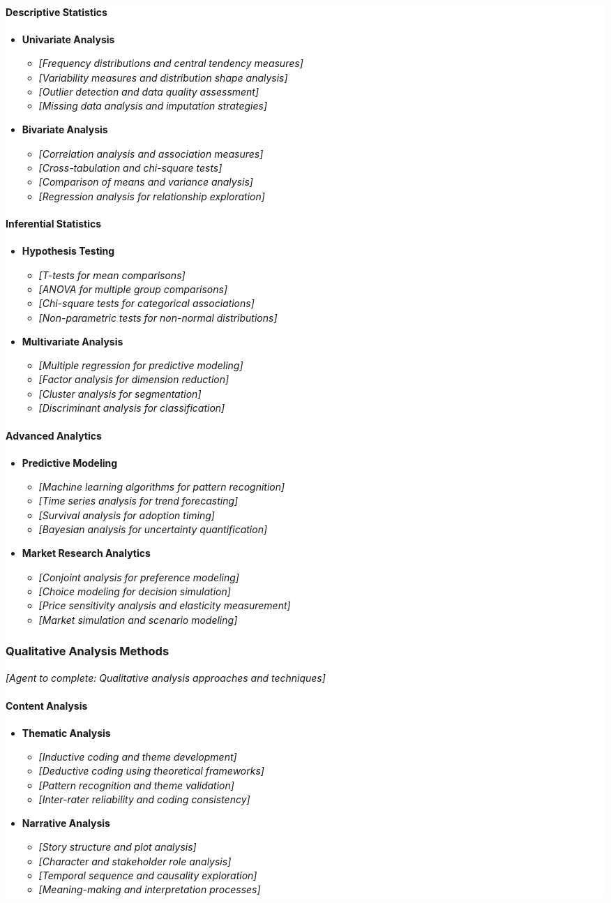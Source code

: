 #### Descriptive Statistics
- **Univariate Analysis**
  - *[Frequency distributions and central tendency measures]*
  - *[Variability measures and distribution shape analysis]*
  - *[Outlier detection and data quality assessment]*
  - *[Missing data analysis and imputation strategies]*

- **Bivariate Analysis**
  - *[Correlation analysis and association measures]*
  - *[Cross-tabulation and chi-square tests]*
  - *[Comparison of means and variance analysis]*
  - *[Regression analysis for relationship exploration]*

#### Inferential Statistics
- **Hypothesis Testing**
  - *[T-tests for mean comparisons]*
  - *[ANOVA for multiple group comparisons]*
  - *[Chi-square tests for categorical associations]*
  - *[Non-parametric tests for non-normal distributions]*

- **Multivariate Analysis**
  - *[Multiple regression for predictive modeling]*
  - *[Factor analysis for dimension reduction]*
  - *[Cluster analysis for segmentation]*
  - *[Discriminant analysis for classification]*

#### Advanced Analytics
- **Predictive Modeling**
  - *[Machine learning algorithms for pattern recognition]*
  - *[Time series analysis for trend forecasting]*
  - *[Survival analysis for adoption timing]*
  - *[Bayesian analysis for uncertainty quantification]*

- **Market Research Analytics**
  - *[Conjoint analysis for preference modeling]*
  - *[Choice modeling for decision simulation]*
  - *[Price sensitivity analysis and elasticity measurement]*
  - *[Market simulation and scenario modeling]*

### Qualitative Analysis Methods
*[Agent to complete: Qualitative analysis approaches and techniques]*

#### Content Analysis
- **Thematic Analysis**
  - *[Inductive coding and theme development]*
  - *[Deductive coding using theoretical frameworks]*
  - *[Pattern recognition and theme validation]*
  - *[Inter-rater reliability and coding consistency]*

- **Narrative Analysis**
  - *[Story structure and plot analysis]*
  - *[Character and stakeholder role analysis]*
  - *[Temporal sequence and causality exploration]*
  - *[Meaning-making and interpretation processes]*
